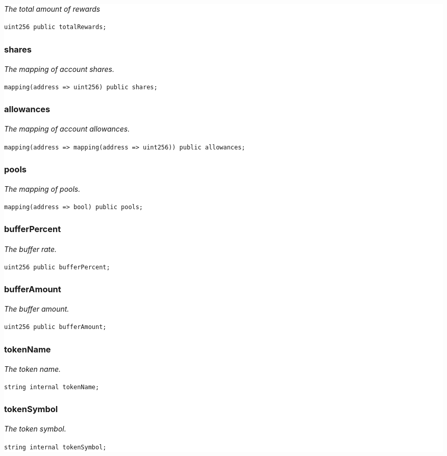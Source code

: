 _The total amount of rewards_

```solidity
uint256 public totalRewards;
```

### shares

_The mapping of account shares._

```solidity
mapping(address => uint256) public shares;
```

### allowances

_The mapping of account allowances._

```solidity
mapping(address => mapping(address => uint256)) public allowances;
```

### pools

_The mapping of pools._

```solidity
mapping(address => bool) public pools;
```

### bufferPercent

_The buffer rate._

```solidity
uint256 public bufferPercent;
```

### bufferAmount

_The buffer amount._

```solidity
uint256 public bufferAmount;
```

### tokenName

_The token name._

```solidity
string internal tokenName;
```

### tokenSymbol

_The token symbol._

```solidity
string internal tokenSymbol;
```
